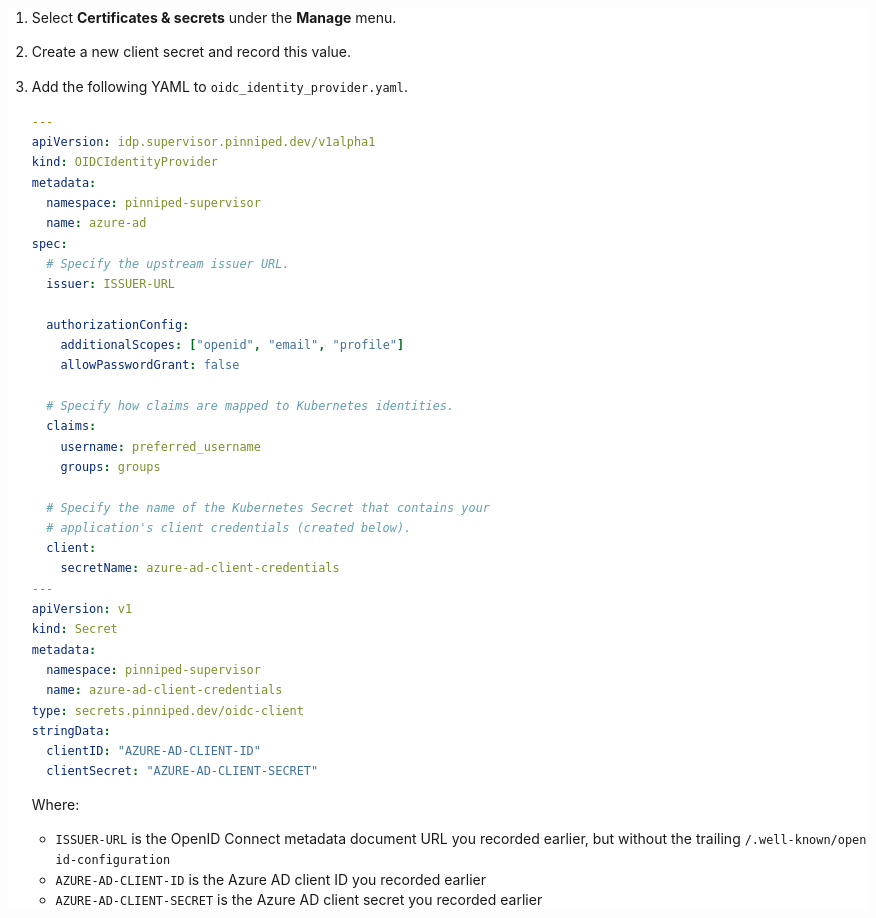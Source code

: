 1. Select **Certificates & secrets** under the **Manage** menu.

1. Create a new client secret and record this value.

1. Add the following YAML to `oidc_identity_provider.yaml`.

    ```yaml
    ---
    apiVersion: idp.supervisor.pinniped.dev/v1alpha1
    kind: OIDCIdentityProvider
    metadata:
      namespace: pinniped-supervisor
      name: azure-ad
    spec:
      # Specify the upstream issuer URL.
      issuer: ISSUER-URL

      authorizationConfig:
        additionalScopes: ["openid", "email", "profile"]
        allowPasswordGrant: false

      # Specify how claims are mapped to Kubernetes identities.
      claims:
        username: preferred_username
        groups: groups

      # Specify the name of the Kubernetes Secret that contains your
      # application's client credentials (created below).
      client:
        secretName: azure-ad-client-credentials
    ---
    apiVersion: v1
    kind: Secret
    metadata:
      namespace: pinniped-supervisor
      name: azure-ad-client-credentials
    type: secrets.pinniped.dev/oidc-client
    stringData:
      clientID: "AZURE-AD-CLIENT-ID"
      clientSecret: "AZURE-AD-CLIENT-SECRET"
    ```

    Where:

    * `ISSUER-URL` is the OpenID Connect metadata document URL you recorded earlier, but without the trailing `/.well-known/openid-configuration`
    * `AZURE-AD-CLIENT-ID` is the Azure AD client ID you recorded earlier
    * `AZURE-AD-CLIENT-SECRET` is the Azure AD client secret you recorded earlier
